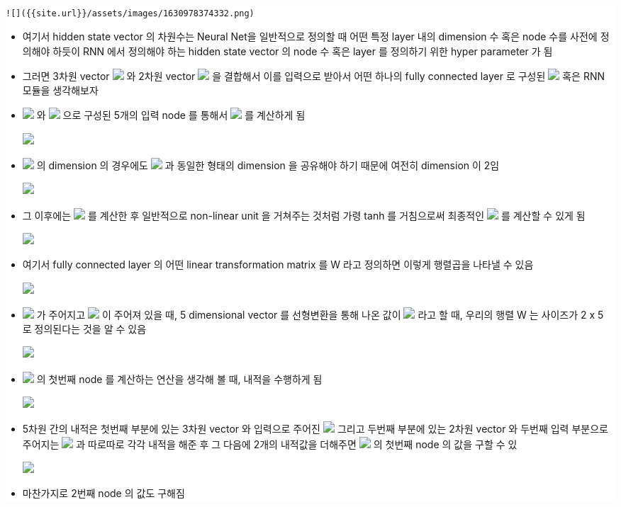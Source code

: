     ![]({{site.url}}/assets/images/1630978374332.png)

  - 여기서 hidden state vector 의 차원수는 Neural Net을 일반적으로 정의할 때 어떤 특정 layer 내의 dimension 수 혹은 node 수를 사전에 정의해야 하듯이
  RNN 에서 정의해야 하는 hidden state vector 의 node 수 혹은 layer 를 정의하기 위한 hyper parameter 가 됨

  - 그러면 3차원 vector <img src="https://render.githubusercontent.com/render/math?math=x_t"> 와 2차원 vector <img src="https://render.githubusercontent.com/render/math?math=h_{t-1}"> 을
  결합해서 이를 입력으로 받아서 어떤 하나의 fully connected layer 로 구성된 <img src="https://render.githubusercontent.com/render/math?math=f_W"> 혹은 RNN 모듈을 생각해보자

  - <img src="https://render.githubusercontent.com/render/math?math=x_t"> 와 <img src="https://render.githubusercontent.com/render/math?math=h_{t-1}"> 으로 구성된
    5개의 입력 node 를 통해서 <img src="https://render.githubusercontent.com/render/math?math=h_t"> 를 계산하게 됨

    ![]({{site.url}}/assets/images/1630978611110.png)
 
  - <img src="https://render.githubusercontent.com/render/math?math=h_t"> 의 dimension 의 경우에도 <img src="https://render.githubusercontent.com/render/math?math=h_{t-1}"> 과
    동일한 형태의 dimension 을 공유해야 하기 때문에 여전히 dimension 이 2임
    
    ![]({{site.url}}/assets/images/1630978811277.png)

  - 그 이후에는 <img src="https://render.githubusercontent.com/render/math?math=h_t"> 를 계산한 후 일반적으로 non-linear unit 을 거쳐주는 것처럼
  가령 tanh 를 거침으로써 최종적인 <img src="https://render.githubusercontent.com/render/math?math=h_t"> 를 계산할 수 있게 됨

    ![]({{site.url}}/assets/images/1630978882766.png)

  - 여기서 fully connected layer 의 어떤 linear transformation matrix 를 W 라고 정의하면 이렇게 행렬곱을 나타낼 수 있음
  
    ![]({{site.url}}/assets/images/1630978939014.png)

  - <img src="https://render.githubusercontent.com/render/math?math=x_t"> 가 주어지고 <img src="https://render.githubusercontent.com/render/math?math=h_{t-1}"> 이
    주어져 있을 때, 5 dimensional vector 를 선형변환을 통해 나온 값이 <img src="https://render.githubusercontent.com/render/math?math=h_t"> 라고 할 때,
    우리의 행렬 W 는 사이즈가 2 x 5 로 정의된다는 것을 알 수 있음
  
    ![]({{site.url}}/assets/images/1630979069587.png)

  - <img src="https://render.githubusercontent.com/render/math?math=h_t"> 의 첫번째 node 를 계산하는 연산을 생각해 볼 때,
    내적을 수행하게 됨

    ![]({{site.url}}/assets/images/1630979175137.png)

  - 5차원 간의 내적은 첫번째 부분에 있는 3차원 vector 와 입력으로 주어진 <img src="https://render.githubusercontent.com/render/math?math=x_t"> 그리고 
  두번째 부분에 있는 2차원 vector 와 두번째 입력 부분으로 주어지는 <img src="https://render.githubusercontent.com/render/math?math=h_{t-1}"> 과 따로따로 각각
  내적을 해준 후 그 다음에 2개의 내적값을 더해주면 <img src="https://render.githubusercontent.com/render/math?math=h_t"> 의 첫번째 node 의 값을 구할 수 있

    ![]({{site.url}}/assets/images/1630979232098.png)
    
  - 마찬가지로 2번째 node 의 값도 구해짐
